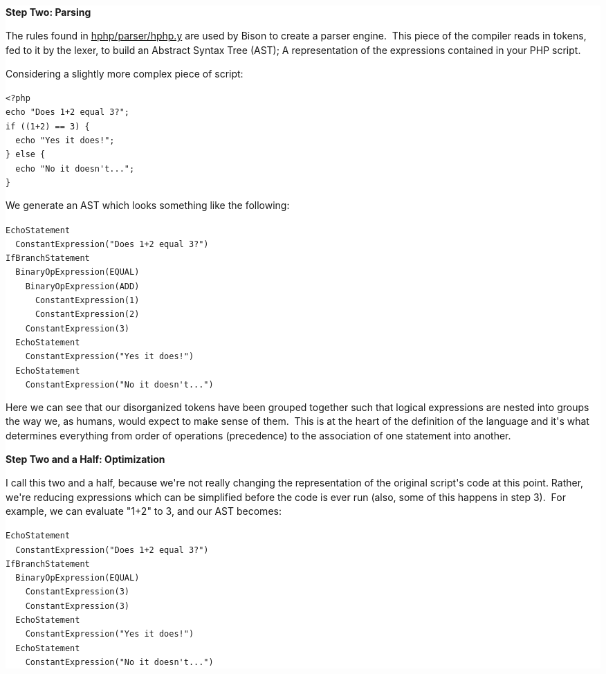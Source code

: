 **Step Two: Parsing**

The rules found in [hphp/parser/hphp.y](https://github.com/facebook/hhvm/blob/master/hphp/parser/hphp.y) are used by Bison to create a parser engine.  This piece of the compiler reads in tokens, fed to it by the lexer, to build an Abstract Syntax Tree (AST); A representation of the expressions contained in your PHP script.

Considering a slightly more complex piece of script:

```
<?php
echo "Does 1+2 equal 3?";
if ((1+2) == 3) {
  echo "Yes it does!";
} else {
  echo "No it doesn't...";
}
```


We generate an AST which looks something like the following:

```
EchoStatement
  ConstantExpression("Does 1+2 equal 3?")
IfBranchStatement
  BinaryOpExpression(EQUAL)
    BinaryOpExpression(ADD)
      ConstantExpression(1)
      ConstantExpression(2)
    ConstantExpression(3)
  EchoStatement
    ConstantExpression("Yes it does!")
  EchoStatement
    ConstantExpression("No it doesn't...")
```

Here we can see that our disorganized tokens have been grouped together such that logical expressions are nested into groups the way we, as humans, would expect to make sense of them.  This is at the heart of the definition of the language and it's what determines everything from order of operations (precedence) to the association of one statement into another.

**Step Two and a Half: Optimization**

I call this two and a half, because we're not really changing the representation of the original script's code at this point. Rather, we're reducing expressions which can be simplified before the code is ever run (also, some of this happens in step 3).  For example, we can evaluate "1+2" to 3, and our AST becomes:

```
EchoStatement
  ConstantExpression("Does 1+2 equal 3?")
IfBranchStatement
  BinaryOpExpression(EQUAL)
    ConstantExpression(3)
    ConstantExpression(3)
  EchoStatement
    ConstantExpression("Yes it does!")
  EchoStatement
    ConstantExpression("No it doesn't...")
```
